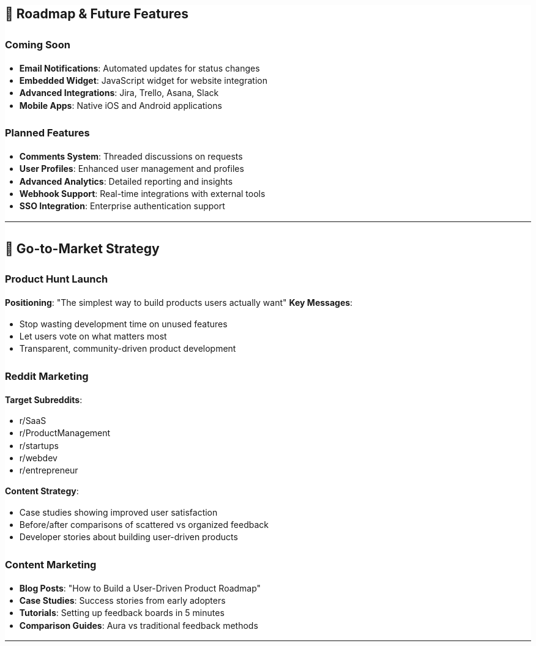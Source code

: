 ## 🔮 Roadmap & Future Features

### Coming Soon

- **Email Notifications**: Automated updates for status changes
- **Embedded Widget**: JavaScript widget for website integration
- **Advanced Integrations**: Jira, Trello, Asana, Slack
- **Mobile Apps**: Native iOS and Android applications

### Planned Features

- **Comments System**: Threaded discussions on requests
- **User Profiles**: Enhanced user management and profiles
- **Advanced Analytics**: Detailed reporting and insights
- **Webhook Support**: Real-time integrations with external tools
- **SSO Integration**: Enterprise authentication support

---

## 🎯 Go-to-Market Strategy

### Product Hunt Launch

**Positioning**: "The simplest way to build products users actually want"
**Key Messages**:

- Stop wasting development time on unused features
- Let users vote on what matters most
- Transparent, community-driven product development

### Reddit Marketing

**Target Subreddits**:

- r/SaaS
- r/ProductManagement
- r/startups
- r/webdev
- r/entrepreneur

**Content Strategy**:

- Case studies showing improved user satisfaction
- Before/after comparisons of scattered vs organized feedback
- Developer stories about building user-driven products

### Content Marketing

- **Blog Posts**: "How to Build a User-Driven Product Roadmap"
- **Case Studies**: Success stories from early adopters
- **Tutorials**: Setting up feedback boards in 5 minutes
- **Comparison Guides**: Aura vs traditional feedback methods

---